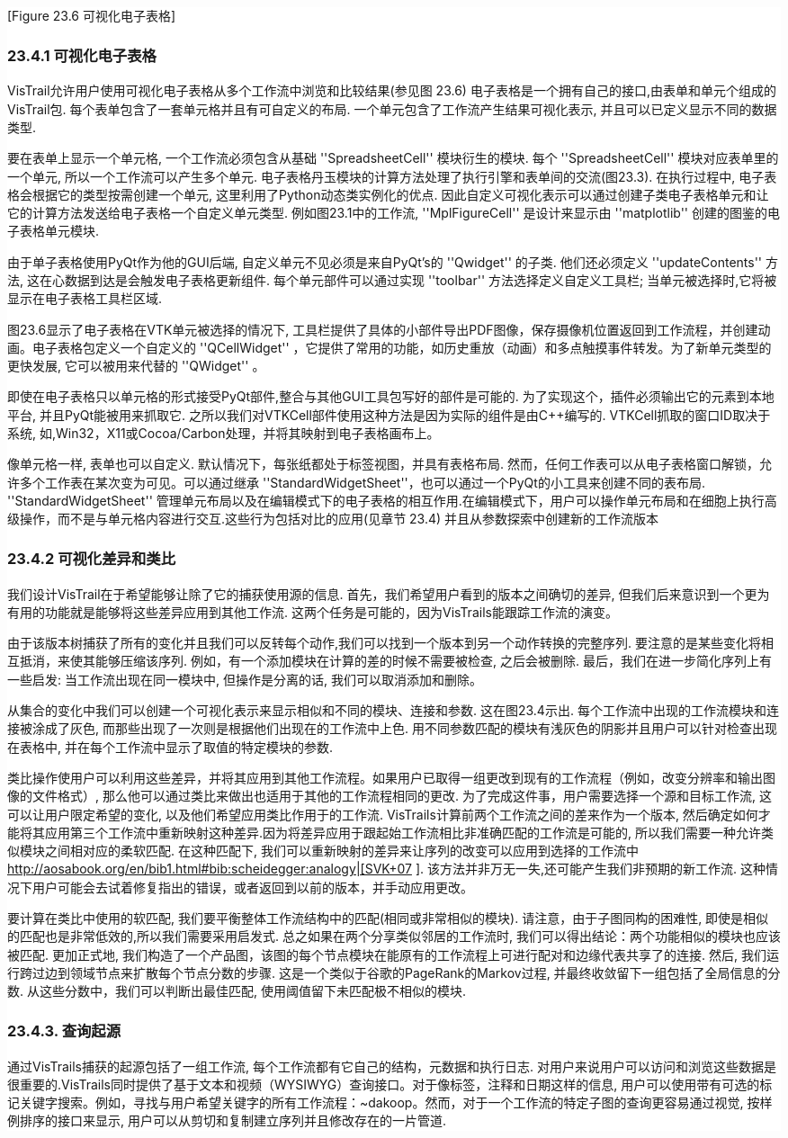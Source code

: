[Figure 23.6 可视化电子表格]


### 23.4.1 可视化电子表格 ###

VisTrail允许用户使用可视化电子表格从多个工作流中浏览和比较结果(参见图 23.6) 电子表格是一个拥有自己的接口,由表单和单元个组成的VisTrail包. 每个表单包含了一套单元格并且有可自定义的布局. 一个单元包含了工作流产生结果可视化表示, 并且可以已定义显示不同的数据类型.


要在表单上显示一个单元格, 一个工作流必须包含从基础 ''SpreadsheetCell'' 模块衍生的模块. 每个 ''SpreadsheetCell'' 模块对应表单里的一个单元, 所以一个工作流可以产生多个单元. 电子表格丹玉模块的计算方法处理了执行引擎和表单间的交流(图23.3).  在执行过程中, 电子表格会根据它的类型按需创建一个单元, 这里利用了Python动态类实例化的优点. 因此自定义可视化表示可以通过创建子类电子表格单元和让它的计算方法发送给电子表格一个自定义单元类型. 例如图23.1中的工作流, ''MplFigureCell'' 是设计来显示由 ''matplotlib'' 创建的图鉴的电子表格单元模块. 


由于单子表格使用PyQt作为他的GUI后端, 自定义单元不见必须是来自PyQt’s的 ''Qwidget'' 的子类. 他们还必须定义 ''updateContents'' 方法, 这在心数据到达是会触发电子表格更新组件. 每个单元部件可以通过实现 ''toolbar'' 方法选择定义自定义工具栏; 当单元被选择时,它将被显示在电子表格工具栏区域.


图23.6显示了电子表格在VTK单元被选择的情况下, 工具栏提供了具体的小部件导出PDF图像，保存摄像机位置返回到工作流程，并创建动画。电子表格包定义一个自定义的 ''QCellWidget'' ，它提供了常用的功能，如历史重放（动画）和多点触摸事件转发。为了新单元类型的更快发展, 它可以被用来代替的 ''QWidget'' 。


即使在电子表格只以单元格的形式接受PyQt部件,整合与其他GUI工具包写好的部件是可能的. 为了实现这个，插件必须输出它的元素到本地平台, 并且PyQt能被用来抓取它. 之所以我们对VTKCell部件使用这种方法是因为实际的组件是由C++编写的. VTKCell抓取的窗口ID取决于系统, 如,Win32，X11或Cocoa/Carbon处理，并将其映射到电子表格画布上。

像单元格一样, 表单也可以自定义. 默认情况下，每张纸都处于标签视图，并具有表格布局. 然而，任何工作表可以从电子表格窗口解锁，允许多个工作表在某次变为可见。可以通过继承 ''StandardWidgetSheet''，也可以通过一个PyQt的小工具来创建不同的表布局. ''StandardWidgetSheet'' 管理单元布局以及在编辑模式下的电子表格的相互作用.在编辑模式下，用户可以操作单元布局和在细胞上执行高级操作，而不是与单元格内容进行交互.这些行为包括对比的应用(见章节 23.4) 并且从参数探索中创建新的工作流版本


### 23.4.2 可视化差异和类比 ###

我们设计VisTrail在于希望能够让除了它的捕获使用源的信息. 首先，我们希望用户看到的版本之间确切的差异, 但我们后来意识到一个更为有用的功能就是能够将这些差异应用到其他工作流. 这两个任务是可能的，因为VisTrails能跟踪工作流的演变。

由于该版本树捕获了所有的变化并且我们可以反转每个动作,我们可以找到一个版本到另一个动作转换的完整序列. 要注意的是某些变化将相互抵消，来使其能够压缩该序列. 例如，有一个添加模块在计算的差的时候不需要被检查, 之后会被删除. 最后，我们在进一步简化序列上有一些启发: 当工作流出现在同一模块中, 但操作是分离的话, 我们可以取消添加和删除。

从集合的变化中我们可以创建一个可视化表示来显示相似和不同的模块、连接和参数. 这在图23.4示出. 每个工作流中出现的工作流模块和连接被涂成了灰色, 而那些出现了一次则是根据他们出现在的工作流中上色. 用不同参数匹配的模块有浅灰色的阴影并且用户可以针对检查出现在表格中, 并在每个工作流中显示了取值的特定模块的参数.

类比操作使用户可以利用这些差异，并将其应用到其他工作流程。如果用户已取得一组更改到现有的工作流程（例如，改变分辨率和输出图像的文件格式）, 那么他可以通过类比来做出也适用于其他的工作流程相同的更改. 为了完成这件事，用户需要选择一个源和目标工作流, 这可以让用户限定希望的变化, 以及他们希望应用类比作用于的工作流. VisTrails计算前两个工作流之间的差来作为一个版本, 然后确定如何才能将其应用第三个工作流中重新映射这种差异.因为将差异应用于跟起始工作流相比非准确匹配的工作流是可能的, 所以我们需要一种允许类似模块之间相对应的柔软匹配. 在这种匹配下, 我们可以重新映射的差异来让序列的改变可以应用到选择的工作流中 http://aosabook.org/en/bib1.html#bib:scheidegger:analogy|[SVK+07 ]. 该方法并非万无一失,还可能产生我们非预期的新工作流. 这种情况下用户可能会去试着修复指出的错误，或者返回到以前的版本，并手动应用更改。

要计算在类比中使用的软匹配, 我们要平衡整体工作流结构中的匹配(相同或非常相似的模块). 请注意，由于子图同构的困难性, 即使是相似的匹配也是非常低效的,所以我们需要采用启发式. 总之如果在两个分享类似邻居的工作流时, 我们可以得出结论：两个功能相似的模块也应该被匹配. 更加正式地, 我们构造了一个产品图，该图的每个节点模块在能原有的工作流程上可进行配对和边缘代表共享了的连接. 然后, 我们运行跨过边到领域节点来扩散每个节点分数的步骤. 这是一个类似于谷歌的PageRank的Markov过程, 并最终收敛留下一组包括了全局信息的分数. 从这些分数中，我们可以判断出最佳匹配, 使用阈值留下未匹配极不相似的模块. 


### 23.4.3. 查询起源 ###

通过VisTrails捕获的起源包括了一组工作流, 每个工作流都有它自己的结构，元数据和执行日志. 对用户来说用户可以访问和浏览这些数据是很重要的.VisTrails同时提供了基于文本和视频（WYSIWYG）查询接口。对于像标签，注释和日期这样的信息, 用户可以使用带有可选的标记关键字搜索。例如，寻找与用户希望关键字的所有工作流程：~dakoop。然而，对于一个工作流的特定子图的查询更容易通过视觉, 按样例排序的接口来显示, 用户可以从剪切和复制建立序列并且修改存在的一片管道.
